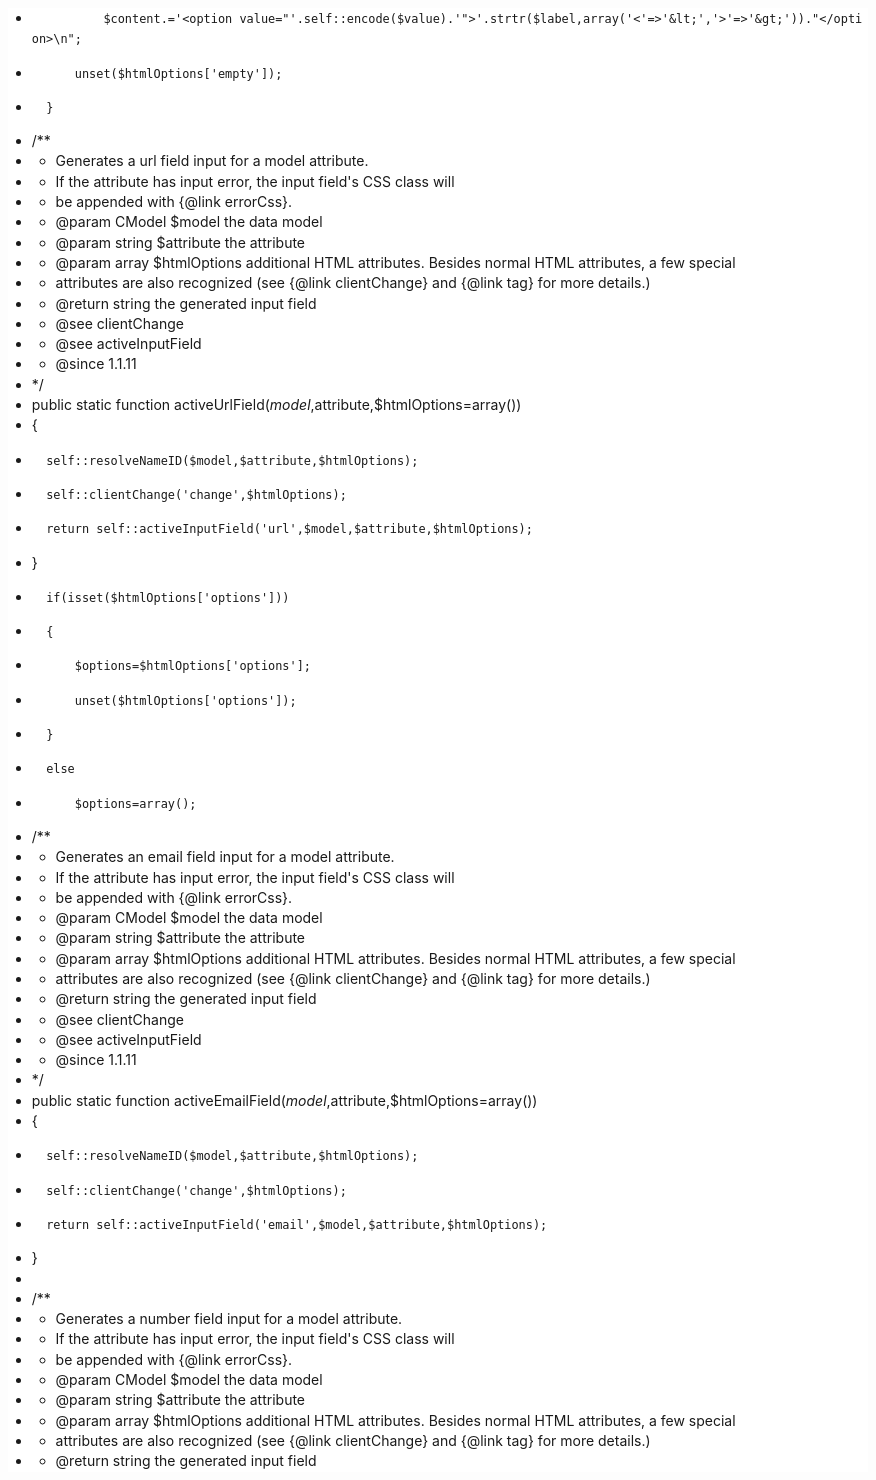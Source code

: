 +				$content.='<option value="'.self::encode($value).'">'.strtr($label,array('<'=>'&lt;','>'=>'&gt;'))."</option>\n";
+			unset($htmlOptions['empty']);
+		}
 
-	/**
-	 * Generates a url field input for a model attribute.
-	 * If the attribute has input error, the input field's CSS class will
-	 * be appended with {@link errorCss}.
-	 * @param CModel $model the data model
-	 * @param string $attribute the attribute
-	 * @param array $htmlOptions additional HTML attributes. Besides normal HTML attributes, a few special
-	 * attributes are also recognized (see {@link clientChange} and {@link tag} for more details.)
-	 * @return string the generated input field
-	 * @see clientChange
-	 * @see activeInputField
-	 * @since 1.1.11
-	 */
-	public static function activeUrlField($model,$attribute,$htmlOptions=array())
-	{
-		self::resolveNameID($model,$attribute,$htmlOptions);
-		self::clientChange('change',$htmlOptions);
-		return self::activeInputField('url',$model,$attribute,$htmlOptions);
-	}
+		if(isset($htmlOptions['options']))
+		{
+			$options=$htmlOptions['options'];
+			unset($htmlOptions['options']);
+		}
+		else
+			$options=array();
 
-	/**
-	 * Generates an email field input for a model attribute.
-	 * If the attribute has input error, the input field's CSS class will
-	 * be appended with {@link errorCss}.
-	 * @param CModel $model the data model
-	 * @param string $attribute the attribute
-	 * @param array $htmlOptions additional HTML attributes. Besides normal HTML attributes, a few special
-	 * attributes are also recognized (see {@link clientChange} and {@link tag} for more details.)
-	 * @return string the generated input field
-	 * @see clientChange
-	 * @see activeInputField
-	 * @since 1.1.11
-	 */
-	public static function activeEmailField($model,$attribute,$htmlOptions=array())
-	{
-		self::resolveNameID($model,$attribute,$htmlOptions);
-		self::clientChange('change',$htmlOptions);
-		return self::activeInputField('email',$model,$attribute,$htmlOptions);
-	}
-
-	/**
-	 * Generates a number field input for a model attribute.
-	 * If the attribute has input error, the input field's CSS class will
-	 * be appended with {@link errorCss}.
-	 * @param CModel $model the data model
-	 * @param string $attribute the attribute
-	 * @param array $htmlOptions additional HTML attributes. Besides normal HTML attributes, a few special
-	 * attributes are also recognized (see {@link clientChange} and {@link tag} for more details.)
-	 * @return string the generated input field